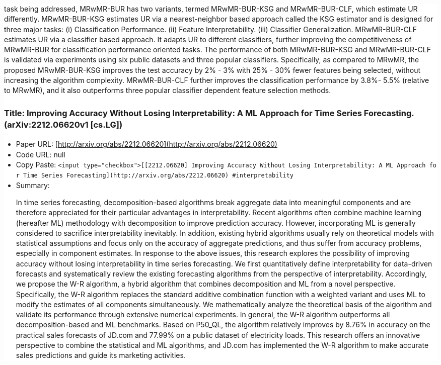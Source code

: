 task being addressed, MRwMR-BUR has two variants, termed MRwMR-BUR-KSG and
MRwMR-BUR-CLF, which estimate UR differently. MRwMR-BUR-KSG estimates UR via a
nearest-neighbor based approach called the KSG estimator and is designed for
three major tasks: (i) Classification Performance. (ii) Feature
Interpretability. (iii) Classifier Generalization. MRwMR-BUR-CLF estimates UR
via a classifier based approach. It adapts UR to different classifiers, further
improving the competitiveness of MRwMR-BUR for classification performance
oriented tasks. The performance of both MRwMR-BUR-KSG and MRwMR-BUR-CLF is
validated via experiments using six public datasets and three popular
classifiers. Specifically, as compared to MRwMR, the proposed MRwMR-BUR-KSG
improves the test accuracy by 2% - 3% with 25% - 30% fewer features being
selected, without increasing the algorithm complexity. MRwMR-BUR-CLF further
improves the classification performance by 3.8%- 5.5% (relative to MRwMR), and
it also outperforms three popular classifier dependent feature selection
methods.
</p>

### Title: Improving Accuracy Without Losing Interpretability: A ML Approach for Time Series Forecasting. (arXiv:2212.06620v1 [cs.LG])
* Paper URL: [http://arxiv.org/abs/2212.06620](http://arxiv.org/abs/2212.06620)
* Code URL: null
* Copy Paste: `<input type="checkbox">[[2212.06620] Improving Accuracy Without Losing Interpretability: A ML Approach for Time Series Forecasting](http://arxiv.org/abs/2212.06620) #interpretability`
* Summary: <p>In time series forecasting, decomposition-based algorithms break aggregate
data into meaningful components and are therefore appreciated for their
particular advantages in interpretability. Recent algorithms often combine
machine learning (hereafter ML) methodology with decomposition to improve
prediction accuracy. However, incorporating ML is generally considered to
sacrifice interpretability inevitably. In addition, existing hybrid algorithms
usually rely on theoretical models with statistical assumptions and focus only
on the accuracy of aggregate predictions, and thus suffer from accuracy
problems, especially in component estimates. In response to the above issues,
this research explores the possibility of improving accuracy without losing
interpretability in time series forecasting. We first quantitatively define
interpretability for data-driven forecasts and systematically review the
existing forecasting algorithms from the perspective of interpretability.
Accordingly, we propose the W-R algorithm, a hybrid algorithm that combines
decomposition and ML from a novel perspective. Specifically, the W-R algorithm
replaces the standard additive combination function with a weighted variant and
uses ML to modify the estimates of all components simultaneously. We
mathematically analyze the theoretical basis of the algorithm and validate its
performance through extensive numerical experiments. In general, the W-R
algorithm outperforms all decomposition-based and ML benchmarks. Based on
P50_QL, the algorithm relatively improves by 8.76% in accuracy on the practical
sales forecasts of JD.com and 77.99% on a public dataset of electricity loads.
This research offers an innovative perspective to combine the statistical and
ML algorithms, and JD.com has implemented the W-R algorithm to make accurate
sales predictions and guide its marketing activities.
</p>
